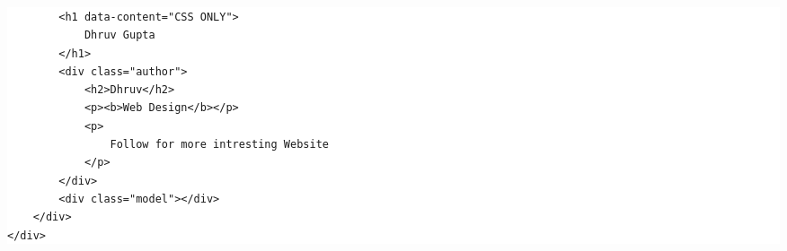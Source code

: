             <h1 data-content="CSS ONLY">
                Dhruv Gupta
            </h1>
            <div class="author">
                <h2>Dhruv</h2>
                <p><b>Web Design</b></p>
                <p>
                    Follow for more intresting Website
                </p>
            </div>
            <div class="model"></div>
        </div>
    </div>
    
</body>
</html>
